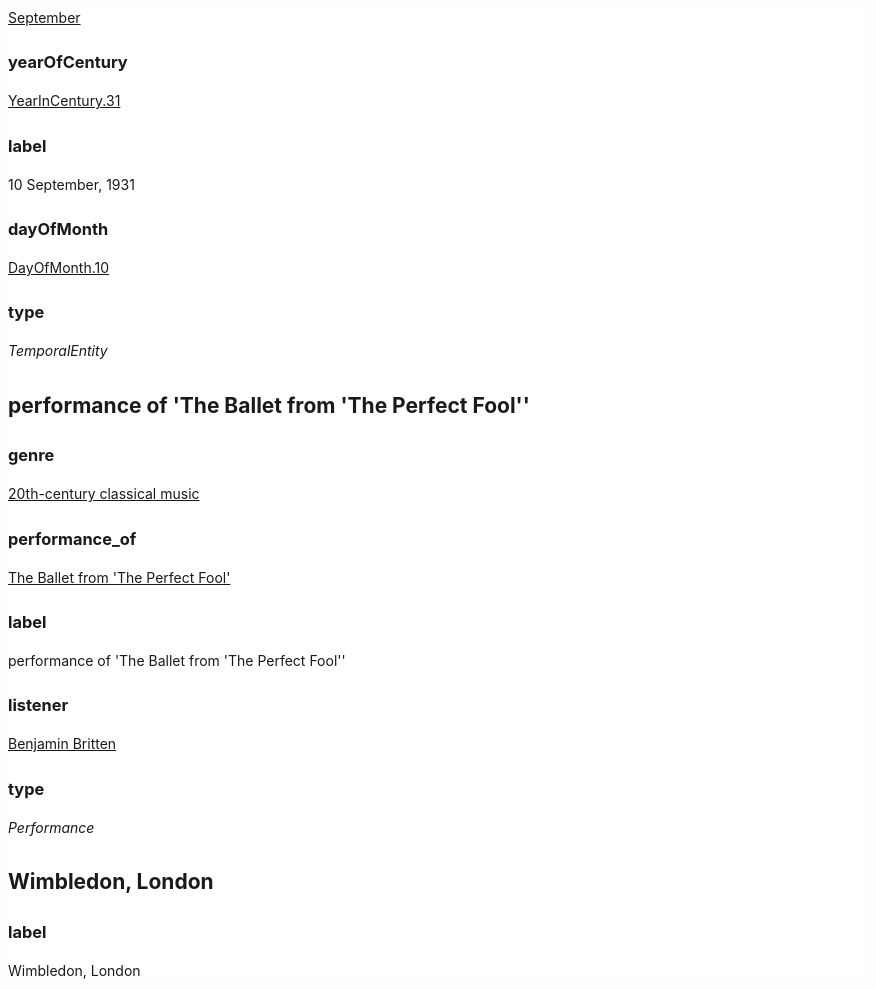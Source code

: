 
[September](#September)

### yearOfCentury


[YearInCentury.31](#YearInCentury.31)

### label


10 September, 1931

### dayOfMonth


[DayOfMonth.10](#DayOfMonth.10)

### type


*TemporalEntity*

## performance of 'The Ballet from 'The Perfect Fool''

### genre


[20th-century classical music](#20th-century-classical-music)

### performance_of


[The Ballet from 'The Perfect Fool'](#The-Ballet-from-'The-Perfect-Fool')

### label


performance of 'The Ballet from 'The Perfect Fool''

### listener


[Benjamin Britten](#Benjamin-Britten)

### type


*Performance*

## Wimbledon, London

### label


Wimbledon, London
